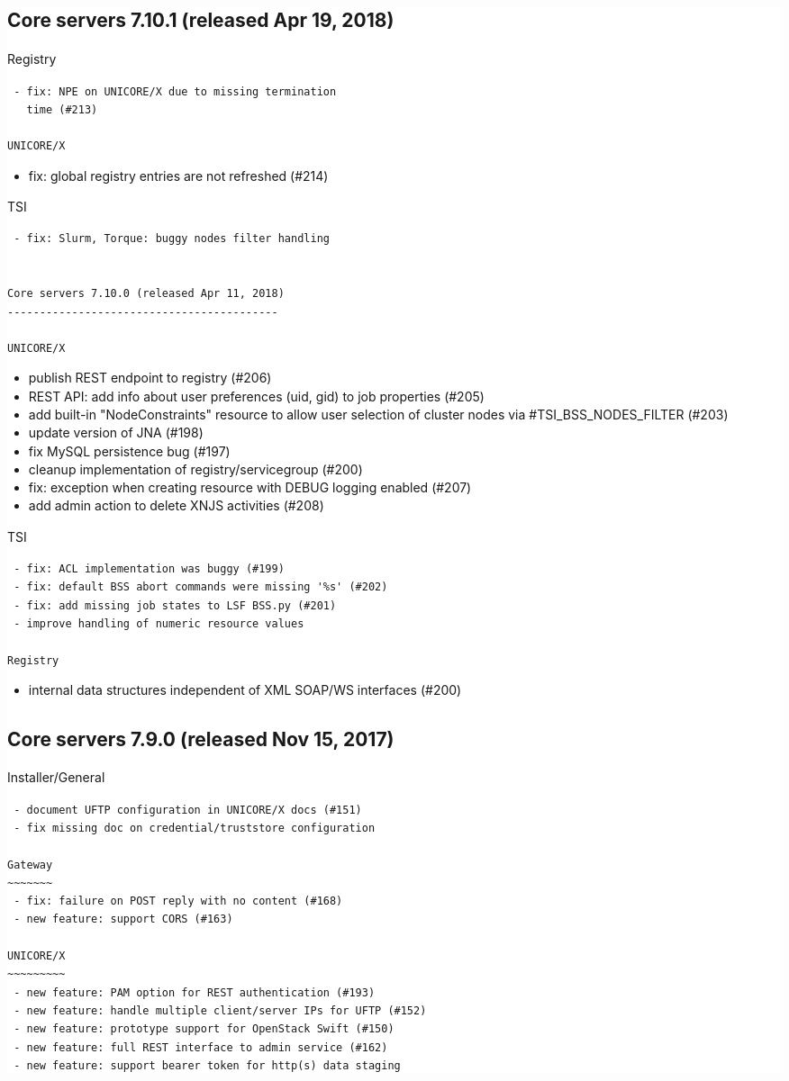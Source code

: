 
Core servers 7.10.1 (released Apr 19, 2018)
------------------------------------------

Registry
~~~~~~~~
 - fix: NPE on UNICORE/X due to missing termination
   time (#213) 

UNICORE/X
~~~~~~~~~
 - fix: global registry entries are not refreshed (#214) 

TSI
~~~
 - fix: Slurm, Torque: buggy nodes filter handling


Core servers 7.10.0 (released Apr 11, 2018)
------------------------------------------

UNICORE/X
~~~~~~~~~
 - publish REST endpoint to registry (#206)
 - REST API: add info about user preferences (uid, gid) to
   job properties (#205)
 - add built-in "NodeConstraints" resource to allow user
   selection of cluster nodes via #TSI_BSS_NODES_FILTER (#203)
 - update version of JNA (#198)
 - fix MySQL persistence bug (#197)
 - cleanup implementation of registry/servicegroup (#200)
 - fix: exception when creating resource with DEBUG
   logging enabled (#207)
 - add admin action to delete XNJS activities (#208)
 
TSI
~~~
 - fix: ACL implementation was buggy (#199)
 - fix: default BSS abort commands were missing '%s' (#202)
 - fix: add missing job states to LSF BSS.py (#201)
 - improve handling of numeric resource values

Registry
~~~~~~~~
 - internal data structures independent of XML SOAP/WS
   interfaces (#200)


Core servers 7.9.0 (released Nov 15, 2017)
------------------------------------------

Installer/General
~~~~~~~~~~~~~~~~~
 - document UFTP configuration in UNICORE/X docs (#151)
 - fix missing doc on credential/truststore configuration
 
Gateway
~~~~~~~
 - fix: failure on POST reply with no content (#168)
 - new feature: support CORS (#163)

UNICORE/X
~~~~~~~~~
 - new feature: PAM option for REST authentication (#193)
 - new feature: handle multiple client/server IPs for UFTP (#152)
 - new feature: prototype support for OpenStack Swift (#150)
 - new feature: full REST interface to admin service (#162)
 - new feature: support bearer token for http(s) data staging
~~~~~~~~~~~~~~~~~